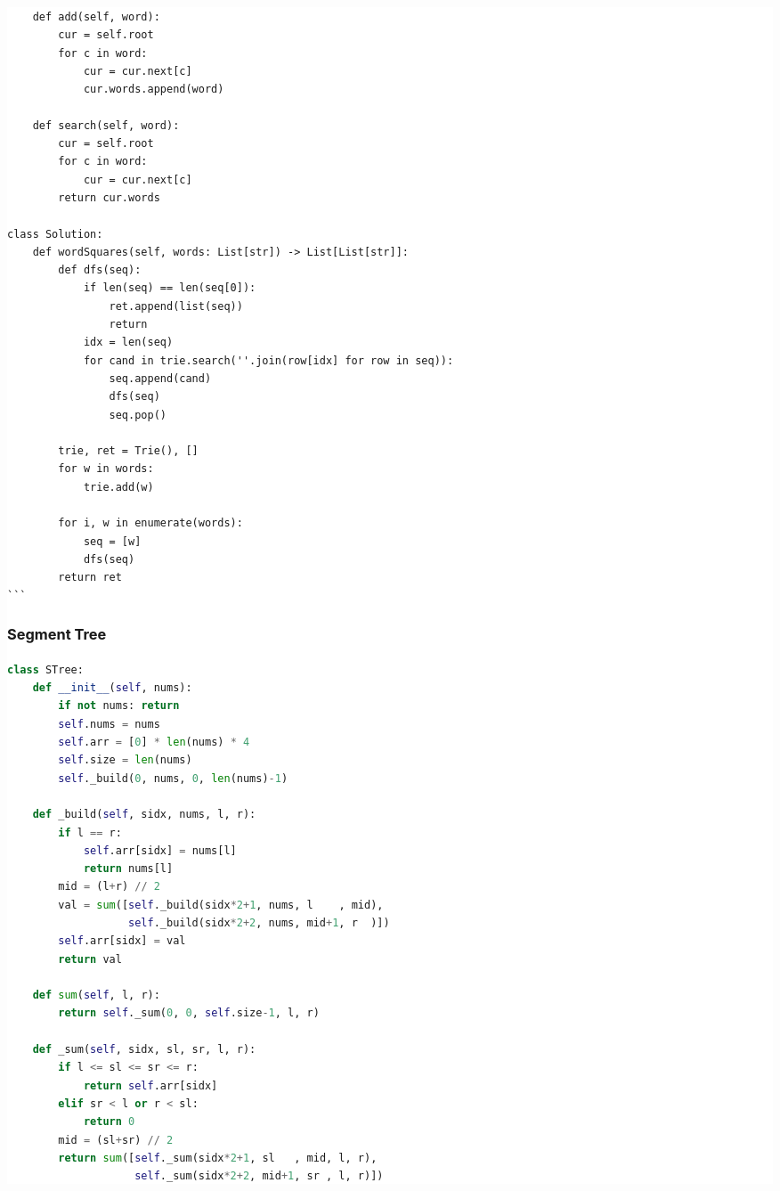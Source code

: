 	    def add(self, word):  
	        cur = self.root  
	        for c in word:  
	            cur = cur.next[c]  
	            cur.words.append(word)  
	          
	    def search(self, word):  
	        cur = self.root  
	        for c in word:  
	            cur = cur.next[c]  
	        return cur.words  
	
	class Solution:  
	    def wordSquares(self, words: List[str]) -> List[List[str]]:  
	        def dfs(seq):  
	            if len(seq) == len(seq[0]):   
	                ret.append(list(seq))  
	                return  
	            idx = len(seq)  
	            for cand in trie.search(''.join(row[idx] for row in seq)):  
	                seq.append(cand)  
	                dfs(seq)  
	                seq.pop()  
	                  
	        trie, ret = Trie(), []  
	        for w in words:  
	            trie.add(w)  
	          
	        for i, w in enumerate(words):  
	            seq = [w]  
	            dfs(seq)  
	        return ret  
	```

### Segment Tree

```python  
class STree:  
    def __init__(self, nums):  
        if not nums: return  
        self.nums = nums  
        self.arr = [0] * len(nums) * 4  
        self.size = len(nums)  
        self._build(0, nums, 0, len(nums)-1)  
      
    def _build(self, sidx, nums, l, r):  
        if l == r:  
            self.arr[sidx] = nums[l]  
            return nums[l]  
        mid = (l+r) // 2  
        val = sum([self._build(sidx*2+1, nums, l    , mid),  
                   self._build(sidx*2+2, nums, mid+1, r  )])  
        self.arr[sidx] = val  
        return val  

    def sum(self, l, r):  
        return self._sum(0, 0, self.size-1, l, r)  
      
    def _sum(self, sidx, sl, sr, l, r):  
        if l <= sl <= sr <= r:  
            return self.arr[sidx]  
        elif sr < l or r < sl:  
            return 0  
        mid = (sl+sr) // 2  
        return sum([self._sum(sidx*2+1, sl   , mid, l, r),   
                    self._sum(sidx*2+2, mid+1, sr , l, r)])  
```